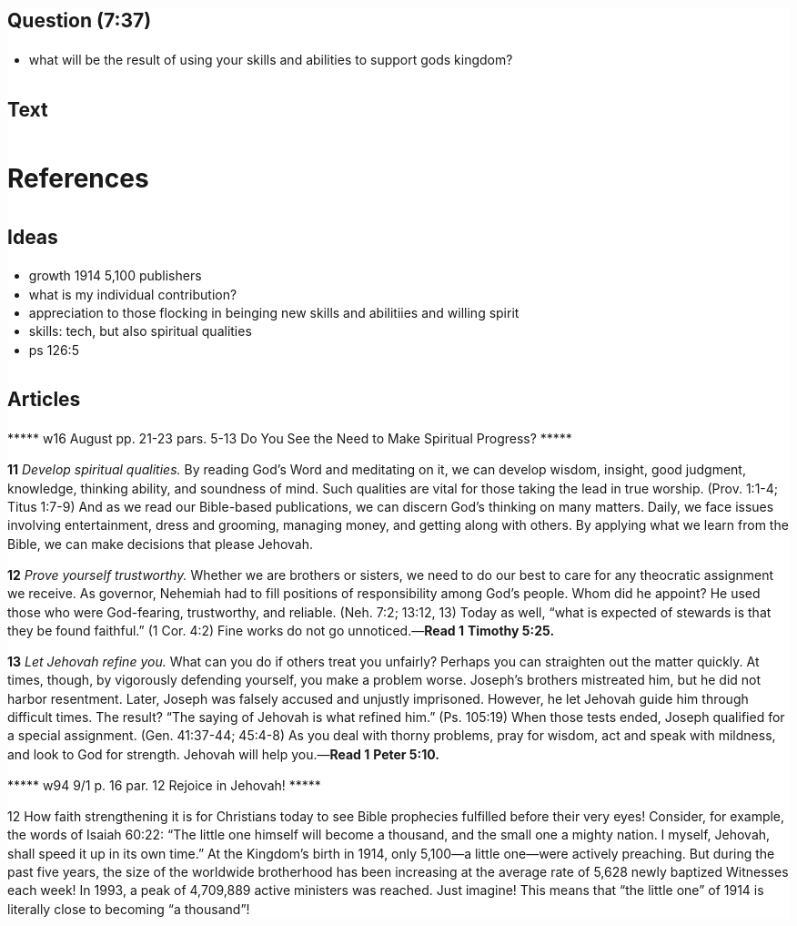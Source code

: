 
## Question (7:37)
 - what will be the result of using your skills and abilities to support gods kingdom? 

## Text






# References
    
## Ideas
- growth 1914 5,100 publishers
- what is my individual contribution?
- appreciation to those flocking in beinging new skills and abilitiies and willing spirit
- skills: tech, but also spiritual qualities
- ps 126:5

## Articles
    

***** w16 August pp. 21-23 pars. 5-13 Do You See the Need to Make Spiritual Progress? *****



**11** _Develop spiritual qualities._ By reading God’s Word and meditating on it, we can develop wisdom, insight, good judgment, knowledge, thinking ability, and soundness of mind. Such qualities are vital for those taking the lead in true worship. (Prov. 1:1-4; Titus 1:7-9) And as we read our Bible-based publications, we can discern God’s thinking on many matters. Daily, we face issues involving entertainment, dress and grooming, managing money, and getting along with others. By applying what we learn from the Bible, we can make decisions that please Jehovah.

**12** _Prove yourself trustworthy._ Whether we are brothers or sisters, we need to do our best to care for any theocratic assignment we receive. As governor, Nehemiah had to fill positions of responsibility among God’s people. Whom did he appoint? He used those who were God-fearing, trustworthy, and reliable. (Neh. 7:2; 13:12, 13) Today as well, “what is expected of stewards is that they be found faithful.” (1 Cor. 4:2) Fine works do not go unnoticed.—**Read 1** **Timothy 5:25.**

**13** _Let Jehovah refine you._ What can you do if others treat you unfairly? Perhaps you can straighten out the matter quickly. At times, though, by vigorously defending yourself, you make a problem worse. Joseph’s brothers mistreated him, but he did not harbor resentment. Later, Joseph was falsely accused and unjustly imprisoned. However, he let Jehovah guide him through difficult times. The result? “The saying of Jehovah is what refined him.” (Ps. 105:19) When those tests ended, Joseph qualified for a special assignment. (Gen. 41:37-44; 45:4-8) As you deal with thorny problems, pray for wisdom, act and speak with mildness, and look to God for strength. Jehovah will help you.—**Read 1** **Peter 5:10.**


    

***** w94 9/1 p. 16 par. 12 Rejoice in Jehovah! *****

12 How faith strengthening it is for Christians today to see Bible prophecies fulfilled before their very eyes! Consider, for example, the words of Isaiah 60:22: “The little one himself will become a thousand, and the small one a mighty nation. I myself, Jehovah, shall speed it up in its own time.” At the Kingdom’s birth in 1914, only 5,100—a little one—were actively preaching. But during the past five years, the size of the worldwide brotherhood has been increasing at the average rate of 5,628 newly baptized Witnesses each week! In 1993, a peak of 4,709,889 active ministers was reached. Just imagine! This means that “the little one” of 1914 is literally close to becoming “a thousand”!

